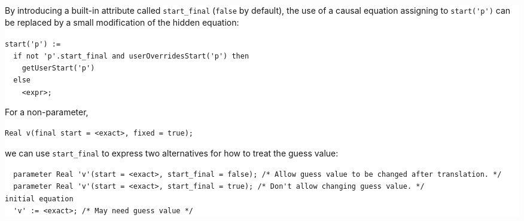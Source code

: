 By introducing a built-in attribute called `start_final` (`false` by default), the use of a causal equation assigning to `start('p')` can be replaced by a small modification of the hidden equation:
```
start('p') :=
  if not 'p'.start_final and userOverridesStart('p') then
    getUserStart('p')
  else
    <expr>;
```

For a non-parameter,
```
Real v(final start = <exact>, fixed = true);
```
we can use `start_final` to express two alternatives for how to treat the guess value:
```
  parameter Real 'v'(start = <exact>, start_final = false); /* Allow guess value to be changed after translation. */
  parameter Real 'v'(start = <exact>, start_final = true); /* Don't allow changing guess value. */
initial equation
  'v' := <exact>; /* May need guess value */
```
